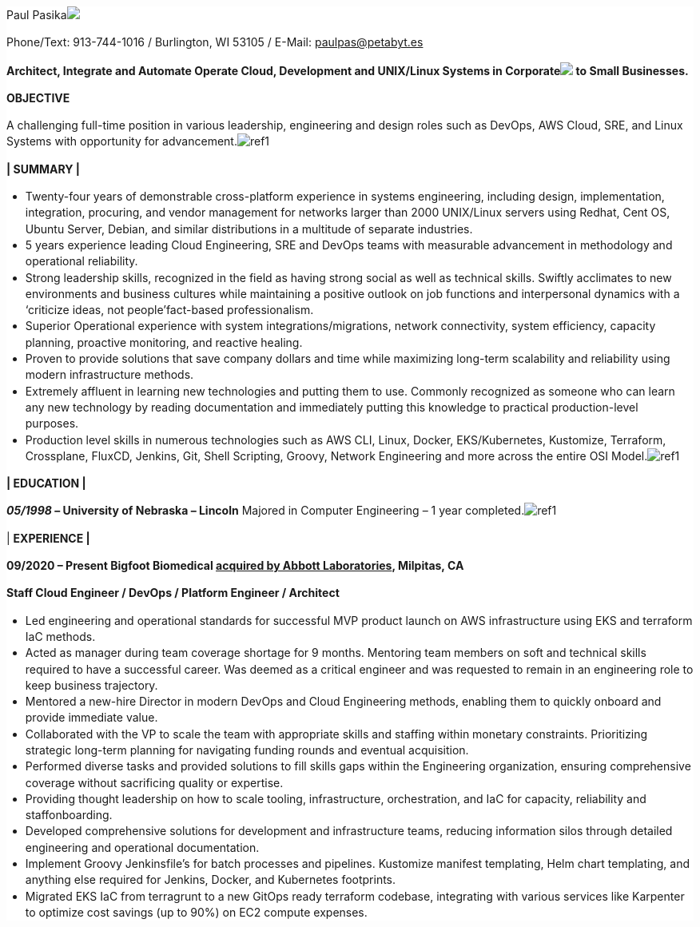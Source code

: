 ﻿Paul Pasika![](Aspose.Words.3595e95e-8525-4dc1-8170-af619c85ce09.001.png)

Phone/Text: 913-744-1016 / Burlington, WI 53105 / E-Mail: <paulpas@petabyt.es>

**Architect, Integrate and Automate Operate Cloud, Development and UNIX/Linux Systems in Corporate![](Aspose.Words.3595e95e-8525-4dc1-8170-af619c85ce09.002.png) to Small Businesses.**

**OBJECTIVE**

A challenging full-time position in various leadership, engineering and design roles such as DevOps, AWS Cloud, SRE, and Linux Systems with opportunity for advancement.![ref1]

**| SUMMARY |**

- Twenty-four years of demonstrable cross-platform experience in systems engineering, including design, implementation, integration, procuring, and vendor management for networks larger than 2000 UNIX/Linux servers using Redhat, Cent OS, Ubuntu Server, Debian, and similar distributions in a multitude of separate industries.
- 5 years experience leading Cloud Engineering, SRE and DevOps teams with measurable advancement in methodology and operational reliability.
- Strong leadership skills, recognized in the field as having strong social as well as technical skills. Swiftly acclimates to new environments and business cultures while maintaining a positive outlook on job functions and interpersonal dynamics with a ‘criticize ideas, not people’fact-based professionalism.
- Superior Operational experience with system integrations/migrations, network connectivity, system efficiency, capacity planning, proactive monitoring, and reactive healing.
- Proven to provide solutions that save company dollars and time while maximizing long-term scalability and reliability using modern infrastructure methods.
- Extremely affluent in learning new technologies and putting them to use. Commonly recognized as someone who can learn any new technology by reading documentation and immediately putting this knowledge to practical production-level purposes.
- Production level skills in numerous technologies such as AWS CLI, Linux, Docker, EKS/Kubernetes, Kustomize, Terraform, Crossplane, FluxCD, Jenkins, Git, Shell Scripting, Groovy, Network Engineering and more across the entire OSI Model.![ref1]

**| EDUCATION |**

***05/1998* – University of Nebraska – Lincoln** Majored in Computer Engineering – 1 year completed.![ref1]

| **EXPERIENCE |**

**09/2020 – Present Bigfoot Biomedical [acquired by Abbott Laboratories](https://abbott.mediaroom.com/2023-09-22-Abbott-Completes-Acquisition-of-Bigfoot-Biomedical), Milpitas, CA**

**Staff Cloud Engineer / DevOps / Platform Engineer / Architect**

- Led engineering and operational standards for successful MVP product launch on AWS infrastructure using EKS and terraform IaC methods.
- Acted as manager during team coverage shortage for 9 months. Mentoring team members on soft and technical skills required to have a successful career. Was deemed as a critical engineer and was requested to remain in an engineering role to keep business trajectory.
- Mentored a new-hire Director in modern DevOps and Cloud Engineering methods, enabling them to quickly onboard and provide immediate value.
- Collaborated with the VP to scale the team with appropriate skills and staffing within monetary constraints. Prioritizing strategic long-term planning for navigating funding rounds and eventual acquisition.
- Performed diverse tasks and provided solutions to fill skills gaps within the Engineering organization, ensuring comprehensive coverage without sacrificing quality or expertise.
- Providing thought leadership on how to scale tooling, infrastructure, orchestration, and IaC for capacity, reliability and staffonboarding.
- Developed comprehensive solutions for development and infrastructure teams, reducing information silos through detailed engineering and operational documentation.
- Implement Groovy Jenkinsfile’s for batch processes and pipelines. Kustomize manifest templating, Helm chart templating, and anything else required for Jenkins, Docker, and Kubernetes footprints.
- Migrated EKS IaC from terragrunt to a new GitOps ready terraform codebase, integrating with various services like Karpenter to optimize cost savings (up to 90%) on EC2 compute expenses.


[ref1]: Aspose.Words.3595e95e-8525-4dc1-8170-af619c85ce09.003.png
